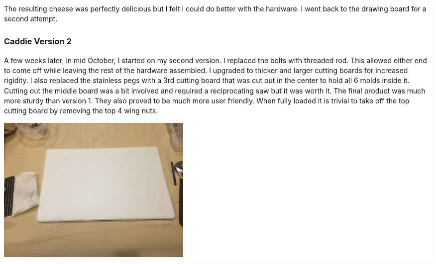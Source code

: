 The resulting cheese was perfectly delicious but I felt I could do better with the hardware. I went back to the drawing board for a second attempt.

### Caddie Version 2
A few weeks later, in mid October, I started on my second version. I replaced the bolts with threaded rod. This allowed either end to come off while leaving the rest of the hardware assembled. I upgraded to thicker and larger cutting boards for increased rigidity. I also replaced the stainless pegs with a 3rd cutting board that was cut out in the center to hold all 6 molds inside it. Cutting out the middle board was a bit involved and required a reciprocating saw but it was worth it. The final product was much more sturdy than version 1. They also proved to be much more user friendly. When fully loaded it is trivial to take off the top cutting board by removing the top 4 wing nuts.

<img src="/assets/img/caddie_2_1.jpg" width="360" />